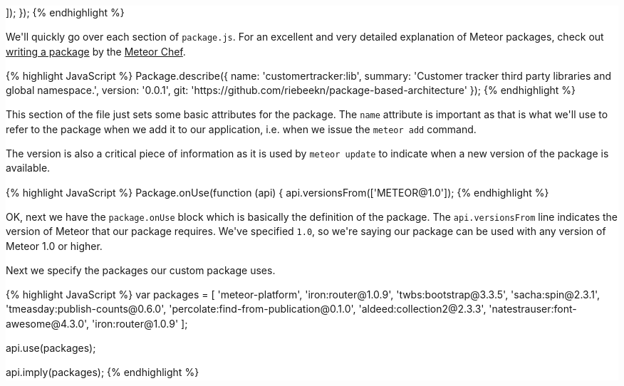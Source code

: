   ]);
});
{% endhighlight %}

We'll quickly go over each section of `package.js`.  For an excellent and very detailed explanation of Meteor packages, check out <a href="http://themeteorchef.com/recipes/writing-a-package/" target="_blank">writing a package</a> by the <a href="http://themeteorchef.com/" target="_blank">Meteor Chef</a>.

<div class="no-select-button">
{% highlight JavaScript %}
Package.describe({
  name: 'customertracker:lib', 
  summary: 'Customer tracker third party libraries and global namespace.',
  version: '0.0.1',
  git: 'https://github.com/riebeekn/package-based-architecture'
});
{% endhighlight %}
</div>

This section of the file just sets some basic attributes for the package.  The `name` attribute is important as that is what we'll use to refer to the package when we add it to our application, i.e. when we issue the `meteor add` command.

The version is also a critical piece of information as it is used by `meteor update` to indicate when a new version of the package is available.

<div class="no-select-button">
{% highlight JavaScript %}
Package.onUse(function (api) {
  api.versionsFrom(['METEOR@1.0']);
{% endhighlight %} 
</div>

OK, next we have the `package.onUse` block which is basically the definition of the package.  The `api.versionsFrom` line indicates the version of Meteor that our package requires.  We've specified `1.0`, so we're saying our package can be used with any version of Meteor 1.0 or higher.

Next we specify the packages our custom package uses.

<div class="no-select-button">
{% highlight JavaScript %}
var packages = [
  'meteor-platform',
  'iron:router@1.0.9',
  'twbs:bootstrap@3.3.5',
  'sacha:spin@2.3.1',
  'tmeasday:publish-counts@0.6.0',
  'percolate:find-from-publication@0.1.0',
  'aldeed:collection2@2.3.3',
  'natestrauser:font-awesome@4.3.0',
  'iron:router@1.0.9'
];

api.use(packages);

api.imply(packages);
{% endhighlight %}
</div>
